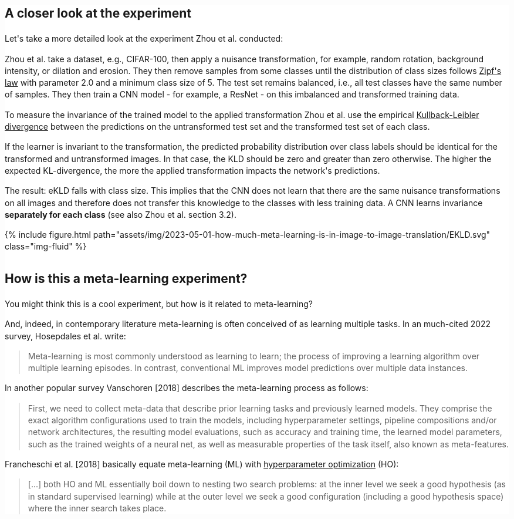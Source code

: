 ## A closer look at the experiment

Let's take a more detailed look at the experiment Zhou et al.<d-cite key="DBLP:conf/iclr/ZhouTRKPHF22"></d-cite> conducted:

Zhou et al.<d-cite key="DBLP:conf/iclr/ZhouTRKPHF22"></d-cite> take a dataset, e.g., CIFAR-100, then apply a nuisance transformation, for example, random rotation, background intensity, or dilation and erosion. They then remove samples from some classes until the distribution of class sizes follows [Zipf's law](https://en.wikipedia.org/wiki/Zipf%27s_law) with parameter 2.0 and a minimum class size of 5. The test set remains balanced, i.e., all test classes have the same number of samples. They then train a CNN model - for example, a ResNet - on this imbalanced and transformed training data. 

To measure the invariance of the trained model to the applied transformation Zhou et al.<d-cite key="DBLP:conf/iclr/ZhouTRKPHF22"></d-cite> use the empirical [Kullback-Leibler divergence](https://en.wikipedia.org/wiki/Kullback-Leibler_divergence) between the predictions on the untransformed test set and the transformed test set of each class. 

If the learner is invariant to the transformation, the predicted probability distribution over class labels should be identical for the transformed and untransformed images. In that case, the KLD should be zero and greater than zero otherwise. The higher the expected KL-divergence, the more the applied transformation impacts the network's predictions.

The result: eKLD falls with class size. This implies that the CNN does not learn that there are the same nuisance transformations on all images and therefore does not transfer this knowledge to the classes with less training data. A CNN learns invariance **separately for each class** (see also Zhou et al.<d-cite key="DBLP:conf/iclr/ZhouTRKPHF22"></d-cite> section 3.2). 

{% include figure.html path="assets/img/2023-05-01-how-much-meta-learning-is-in-image-to-image-translation/EKLD.svg" class="img-fluid" %}


## How is this a meta-learning experiment? 

You might think this is a cool experiment, but how is it related to meta-learning? 

And, indeed, in contemporary literature meta-learning is often conceived of as learning multiple tasks. In an much-cited 2022 survey, Hosepdales et al. write:
>Meta-learning is most commonly understood as learning to learn; the process of improving a learning algorithm over multiple learning episodes. In contrast, conventional ML improves model predictions over multiple data instances. <d-cite key="DBLP:journals/pami/HospedalesAMS22"></d-cite>

In another popular survey Vanschoren [2018] describes the meta-learning process as follows:
>First, we need to collect meta-data that describe prior learning tasks and previously learned models. They comprise the exact algorithm configurations used to train the models, including hyperparameter settings, pipeline compositions and/or network architectures, the resulting model evaluations, such as accuracy and training time, the learned model parameters, such as the trained weights of a neural net, as well as measurable properties of the task itself, also known as meta-features.<d-cite key="vanschoren2018meta"></d-cite>

Francheschi et al. [2018] basically equate meta-learning (ML) with [hyperparameter optimization](https://en.wikipedia.org/wiki/Hyperparameter_optimization) (HO):
>[...] both HO and ML essentially boil down to nesting two search problems: at the inner level we seek a good hypothesis (as in standard supervised learning) while at the outer level we seek a good configuration (including a good hypothesis space) where the inner search takes place.<d-cite key="DBLP:conf/icml/FranceschiFSGP18"></d-cite> 
